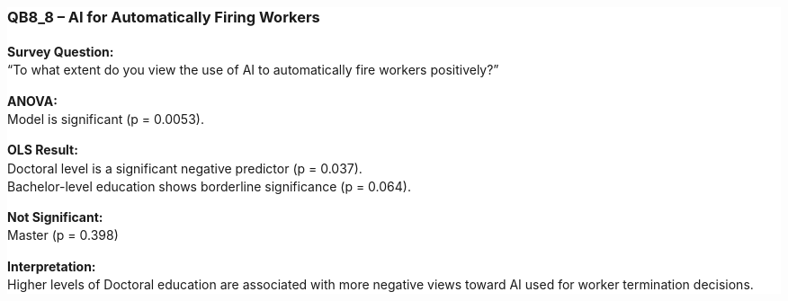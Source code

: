 
### QB8_8 – AI for Automatically Firing Workers

**Survey Question:**  
“To what extent do you view the use of AI to automatically fire workers positively?”

**ANOVA:**  
Model is significant (p = 0.0053).

**OLS Result:**  
Doctoral level is a significant negative predictor (p = 0.037).  
Bachelor-level education shows borderline significance (p = 0.064).

**Not Significant:**  
Master (p = 0.398)

**Interpretation:**  
Higher levels of Doctoral education are associated with more negative views toward AI used for worker termination decisions.
